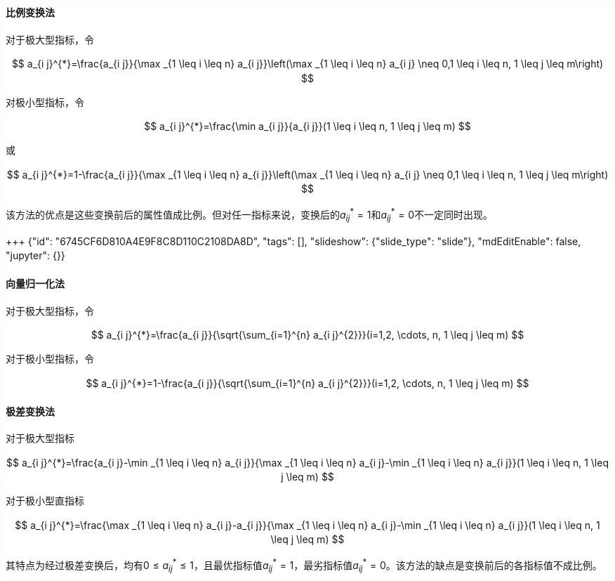 #### 比例变换法

对于极大型指标，令

$$
a_{i j}^{*}=\frac{a_{i j}}{\max _{1 \leq i \leq n} a_{i j}}\left(\max _{1 \leq i \leq n} a_{i j} \neq 0,1 \leq i \leq n, 1 \leq j \leq m\right)
$$

对极小型指标，令

$$
a_{i j}^{*}=\frac{\min a_{i j}}{a_{i j}}(1 \leq i \leq n, 1 \leq j \leq m)
$$

或

$$
a_{i j}^{*}=1-\frac{a_{i j}}{\max _{1 \leq i \leq n} a_{i j}}\left(\max _{1 \leq i \leq n} a_{i j} \neq 0,1 \leq i \leq n, 1 \leq j \leq m\right)
$$

该方法的优点是这些变换前后的属性值成比例。但对任一指标来说，变换后的$a_{i j}^{*} = 1$和$a_{i j}^{*}= 0$不一定同时出现。

+++ {"id": "6745CF6D810A4E9F8C8D110C2108DA8D", "tags": [], "slideshow": {"slide_type": "slide"}, "mdEditEnable": false, "jupyter": {}}

#### 向量归一化法

对于极大型指标，令

$$
a_{i j}^{*}=\frac{a_{i j}}{\sqrt{\sum_{i=1}^{n} a_{i j}^{2}}}(i=1,2, \cdots, n, 1 \leq j \leq m)
$$


对于极小型指标，令

$$
a_{i j}^{*}=1-\frac{a_{i j}}{\sqrt{\sum_{i=1}^{n} a_{i j}^{2}}}(i=1,2, \cdots, n, 1 \leq j \leq m)
$$

#### 极差变换法
对于极大型指标

$$
a_{i j}^{*}=\frac{a_{i j}-\min _{1 \leq i \leq n} a_{i j}}{\max _{1 \leq i \leq n} a_{i j}-\min _{1 \leq i \leq n} a_{i j}}(1 \leq i \leq n, 1 \leq j \leq m)
$$

对于极小型直指标

$$
a_{i j}^{*}=\frac{\max _{1 \leq i \leq n} a_{i j}-a_{i j}}{\max _{1 \leq i \leq n} a_{i j}-\min _{1 \leq i \leq n} a_{i j}}(1 \leq i \leq n, 1 \leq j \leq m)
$$


其特点为经过极差变换后，均有$0 \leq a_{i j}^{*} \leq 1$，且最优指标值$a_{i j}^{*}=1$，最劣指标值$a_{i j}^{*}=0$。该方法的缺点是变换前后的各指标值不成比例。
